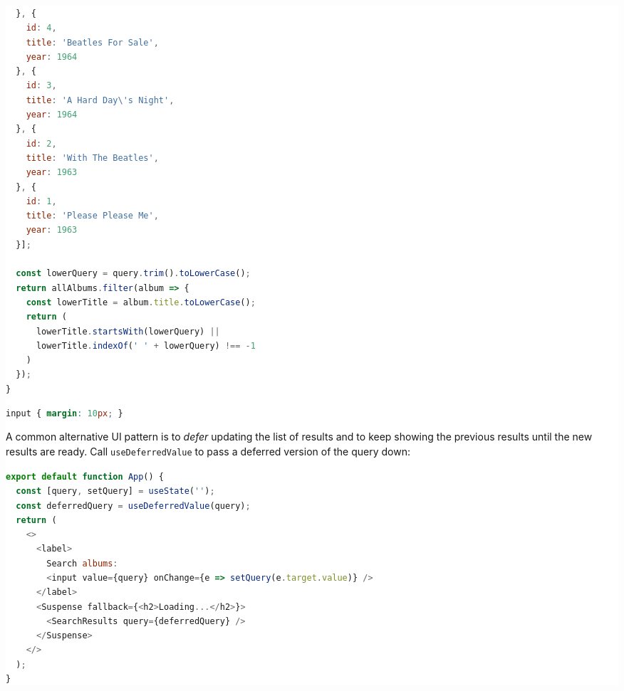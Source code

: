 ```js src/data.js hidden
  }, {
    id: 4,
    title: 'Beatles For Sale',
    year: 1964
  }, {
    id: 3,
    title: 'A Hard Day\'s Night',
    year: 1964
  }, {
    id: 2,
    title: 'With The Beatles',
    year: 1963
  }, {
    id: 1,
    title: 'Please Please Me',
    year: 1963
  }];

  const lowerQuery = query.trim().toLowerCase();
  return allAlbums.filter(album => {
    const lowerTitle = album.title.toLowerCase();
    return (
      lowerTitle.startsWith(lowerQuery) ||
      lowerTitle.indexOf(' ' + lowerQuery) !== -1
    )
  });
}
```

```css
input { margin: 10px; }
```

</Sandpack>

A common alternative UI pattern is to *defer* updating the list of results and to keep showing the previous results until the new results are ready. Call `useDeferredValue` to pass a deferred version of the query down: 

```js {3,11}
export default function App() {
  const [query, setQuery] = useState('');
  const deferredQuery = useDeferredValue(query);
  return (
    <>
      <label>
        Search albums:
        <input value={query} onChange={e => setQuery(e.target.value)} />
      </label>
      <Suspense fallback={<h2>Loading...</h2>}>
        <SearchResults query={deferredQuery} />
      </Suspense>
    </>
  );
}
```
